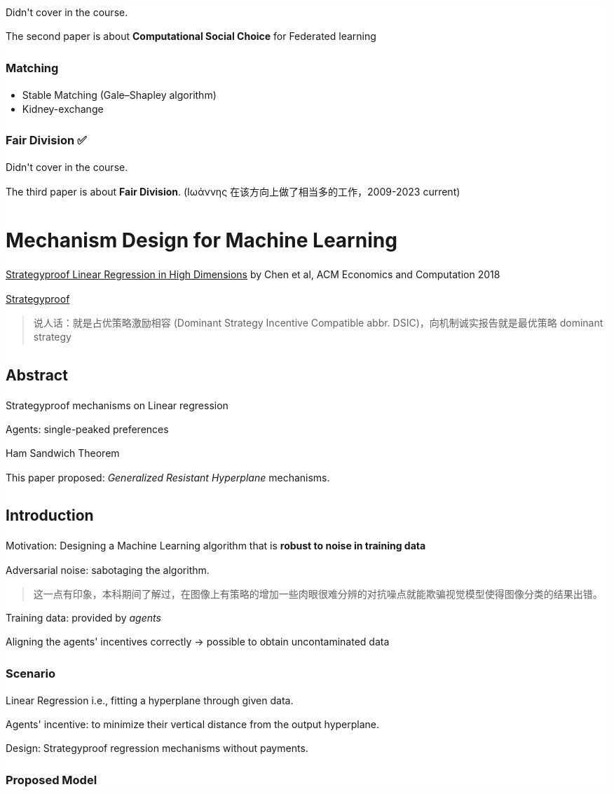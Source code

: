 Didn't cover in the course.

The second paper is about **Computational Social Choice** for Federated learning

### Matching

- Stable Matching (Gale–Shapley algorithm)
- Kidney-exchange

### Fair Division :white_check_mark:

Didn't cover in the course.

The third paper is about **Fair Division**. (Ιωάννης 在该方向上做了相当多的工作，2009-2023 current)

# Mechanism Design for Machine Learning

[Strategyproof Linear Regression in High Dimensions](https://arxiv.org/abs/1805.10693) by Chen et al, ACM Economics and Computation 2018

[Strategyproof](https://en.wikipedia.org/wiki/Strategyproofness)

> 说人话：就是占优策略激励相容 (Dominant Strategy Incentive Compatible abbr. DSIC)，向机制诚实报告就是最优策略 dominant strategy

## Abstract

Strategyproof mechanisms on Linear regression

Agents: single-peaked preferences

Ham Sandwich Theorem

This paper proposed: *Generalized Resistant Hyperplane* mechanisms.

## Introduction

Motivation: Designing a Machine Learning algorithm that is **robust to noise in training data**

Adversarial noise: sabotaging the algorithm.

> 这一点有印象，本科期间了解过，在图像上有策略的增加一些肉眼很难分辨的对抗噪点就能欺骗视觉模型使得图像分类的结果出错。

Training data: provided by *agents*

Aligning the agents' incentives correctly → possible to obtain uncontaminated data

### Scenario

Linear Regression i.e., fitting a hyperplane through given data.

Agents' incentive: to minimize their vertical distance from the output hyperplane.

Design: Strategyproof regression mechanisms without payments.

### Proposed Model
